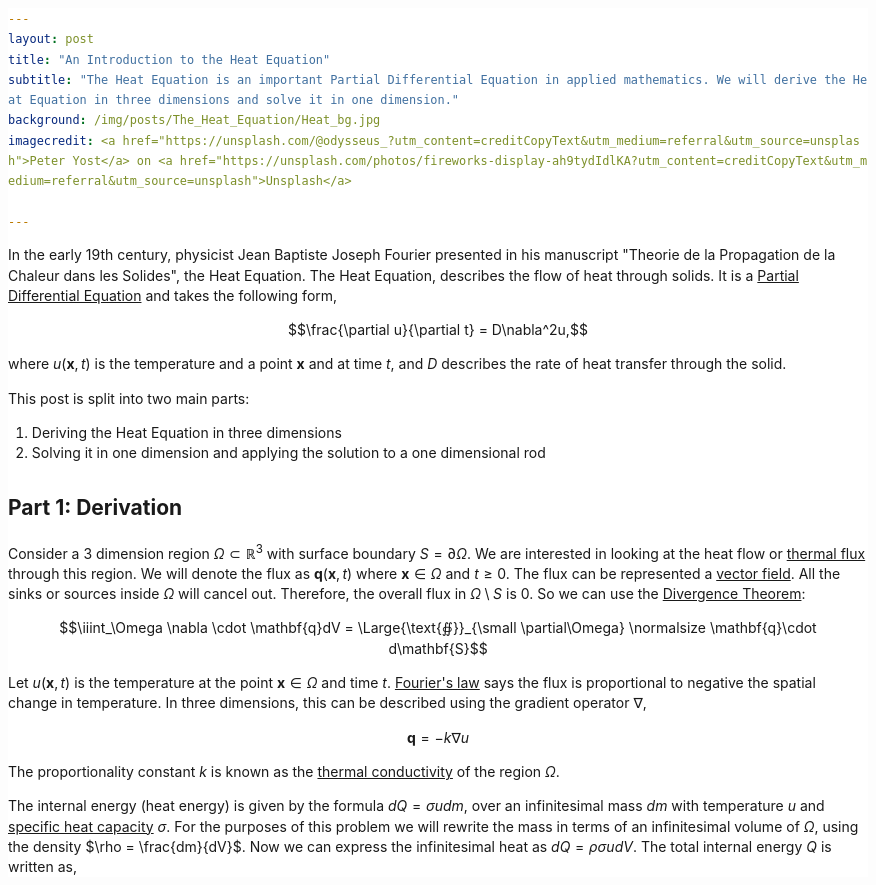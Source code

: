 ```yaml
---
layout: post
title: "An Introduction to the Heat Equation"
subtitle: "The Heat Equation is an important Partial Differential Equation in applied mathematics. We will derive the Heat Equation in three dimensions and solve it in one dimension."
background: /img/posts/The_Heat_Equation/Heat_bg.jpg
imagecredit: <a href="https://unsplash.com/@odysseus_?utm_content=creditCopyText&utm_medium=referral&utm_source=unsplash">Peter Yost</a> on <a href="https://unsplash.com/photos/fireworks-display-ah9tydIdlKA?utm_content=creditCopyText&utm_medium=referral&utm_source=unsplash">Unsplash</a>
        
---
```


In the early 19th century, physicist Jean Baptiste Joseph Fourier presented in his manuscript "Theorie de la Propagation de la Chaleur dans les Solides", the Heat Equation. The Heat Equation, describes the flow of heat through solids. It is a [Partial Differential Equation](https://en.wikipedia.org/wiki/Partial_differential_equation) and takes the following form,

$$\frac{\partial u}{\partial t} = D\nabla^2u,$$

where $u(\mathbf{x}, t)$ is the temperature and a point $\mathbf{x}$ and at time $t$, and $D$ describes the rate of heat transfer through the solid.

This post is split into two main parts:
1. Deriving the Heat Equation in three dimensions
2. Solving it in one dimension and applying the solution to a one dimensional rod 

## Part 1: Derivation

Consider a 3 dimension region $\Omega \subset \mathbb{R}^3$ with surface boundary $S = \partial \Omega$. We are interested in looking at the heat flow or [thermal flux](https://en.wikipedia.org/wiki/Heat_flux) through this region. We will denote the flux as $\mathbf{q}(\mathbf{x}, t)$ where $\mathbf{x} \in \Omega$ and $t \geq 0$. The flux can be represented a [vector field](https://en.wikipedia.org/wiki/Vector_field#:~:text=In%20vector%20calculus%20and%20physics,a%20point%20on%20the%20plane.). All the sinks or sources inside $\Omega$ will cancel out. Therefore, the overall flux in $\Omega\setminus S$ is $0$. So we can use the [Divergence Theorem](https://mathworld.wolfram.com/DivergenceTheorem.html): 


$$\iiint_\Omega \nabla \cdot \mathbf{q}dV = \Large{\text{∯}}_{\small \partial\Omega} \normalsize \mathbf{q}\cdot d\mathbf{S}$$

Let $u(\mathbf{x}, t)$ is the temperature at the point $\mathbf{x} \in \Omega$ and time $t$. [Fourier's law](https://www.sciencedirect.com/topics/physics-and-astronomy/fourier-law) says the flux is proportional to negative the spatial change in temperature. In three dimensions, this can be described using the gradient operator $\nabla$,

$$\mathbf{q} = -k\nabla u$$

The proportionality constant $k$ is known as the [thermal conductivity](https://en.wikipedia.org/wiki/Thermal_conductivity_and_resistivity) of the region $\Omega$.

The internal energy (heat energy) is given by the formula $dQ = \sigma u dm$, over an infinitesimal mass $dm$ with temperature $u$ and [specific heat capacity](https://en.wikipedia.org/wiki/Specific_heat_capacity#:~:text=In%20thermodynamics%2C%20the%20specific%20heat,or%20as%20the%20specific%20heat.) $\sigma$. For the purposes of this problem we will rewrite the mass in terms of an infinitesimal volume of $\Omega$, using the density $\rho = \frac{dm}{dV}$. Now we can express the infinitesimal heat as $dQ = \rho\sigma u dV$. The total internal energy $Q$ is written as,
